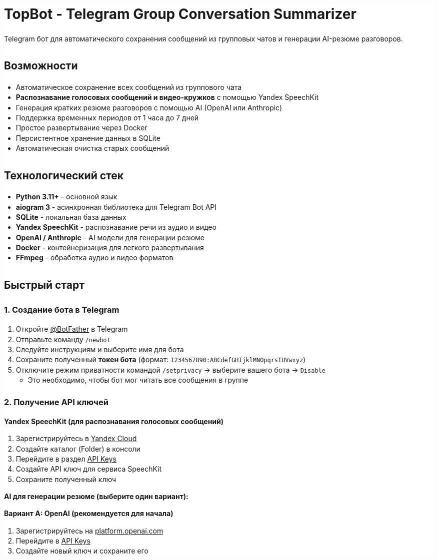 # TopBot - Telegram Group Conversation Summarizer

Telegram бот для автоматического сохранения сообщений из групповых чатов и генерации AI-резюме разговоров.

## Возможности

- Автоматическое сохранение всех сообщений из группового чата
- **Распознавание голосовых сообщений и видео-кружков** с помощью Yandex SpeechKit
- Генерация кратких резюме разговоров с помощью AI (OpenAI или Anthropic)
- Поддержка временных периодов от 1 часа до 7 дней
- Простое развертывание через Docker
- Персистентное хранение данных в SQLite
- Автоматическая очистка старых сообщений

## Технологический стек

- **Python 3.11+** - основной язык
- **aiogram 3** - асинхронная библиотека для Telegram Bot API
- **SQLite** - локальная база данных
- **Yandex SpeechKit** - распознавание речи из аудио и видео
- **OpenAI / Anthropic** - AI модели для генерации резюме
- **Docker** - контейнеризация для легкого развертывания
- **FFmpeg** - обработка аудио и видео форматов

## Быстрый старт

### 1. Создание бота в Telegram

1. Откройте [@BotFather](https://t.me/BotFather) в Telegram
2. Отправьте команду `/newbot`
3. Следуйте инструкциям и выберите имя для бота
4. Сохраните полученный **токен бота** (формат: `1234567890:ABCdefGHIjklMNOpqrsTUVwxyz`)
5. Отключите режим приватности командой `/setprivacy` → выберите вашего бота → `Disable`
   - Это необходимо, чтобы бот мог читать все сообщения в группе

### 2. Получение API ключей

**Yandex SpeechKit (для распознавания голосовых сообщений)**
1. Зарегистрируйтесь в [Yandex Cloud](https://cloud.yandex.ru)
2. Создайте каталог (Folder) в консоли
3. Перейдите в раздел [API Keys](https://cloud.yandex.ru/docs/iam/operations/api-key/create)
4. Создайте API ключ для сервиса SpeechKit
5. Сохраните полученный ключ

**AI для генерации резюме (выберите один вариант):**

**Вариант A: OpenAI (рекомендуется для начала)**
1. Зарегистрируйтесь на [platform.openai.com](https://platform.openai.com)
2. Перейдите в [API Keys](https://platform.openai.com/api-keys)
3. Создайте новый ключ и сохраните его
